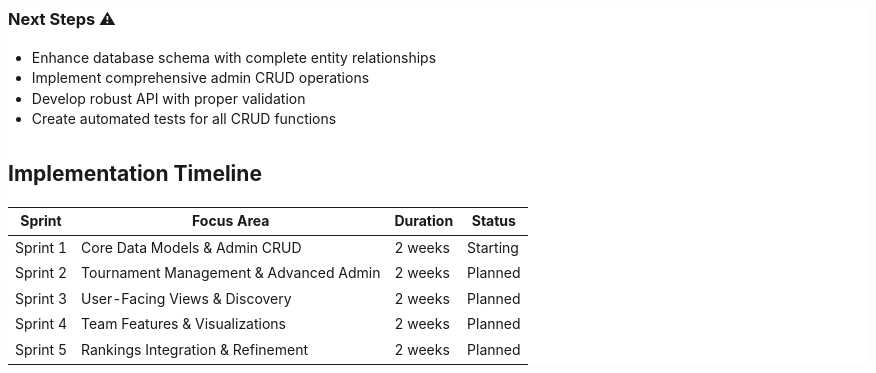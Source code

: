 ### Next Steps ⚠️
- Enhance database schema with complete entity relationships
- Implement comprehensive admin CRUD operations
- Develop robust API with proper validation
- Create automated tests for all CRUD functions

## Implementation Timeline

| Sprint | Focus Area | Duration | Status |
|--------|------------|----------|--------|
| Sprint 1 | Core Data Models & Admin CRUD | 2 weeks | Starting |
| Sprint 2 | Tournament Management & Advanced Admin | 2 weeks | Planned |
| Sprint 3 | User-Facing Views & Discovery | 2 weeks | Planned |
| Sprint 4 | Team Features & Visualizations | 2 weeks | Planned |
| Sprint 5 | Rankings Integration & Refinement | 2 weeks | Planned |
